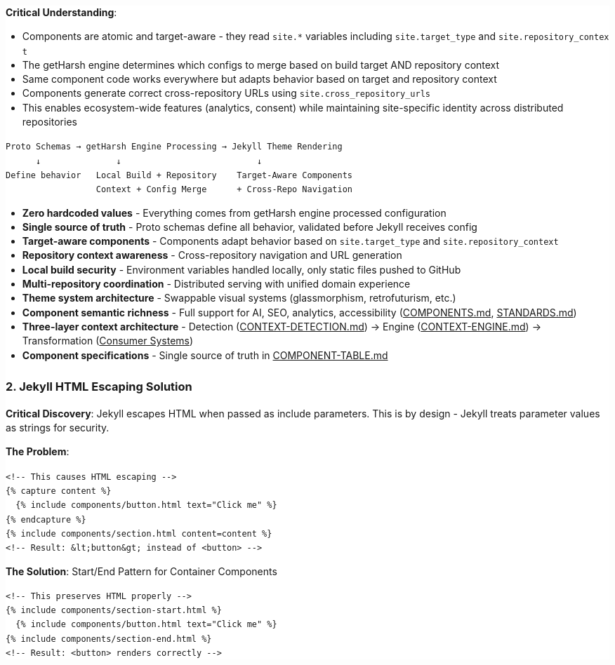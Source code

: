 **Critical Understanding**: 
- Components are atomic and target-aware - they read `site.*` variables including `site.target_type` and `site.repository_context`
- The getHarsh engine determines which configs to merge based on build target AND repository context
- Same component code works everywhere but adapts behavior based on target and repository context
- Components generate correct cross-repository URLs using `site.cross_repository_urls`
- This enables ecosystem-wide features (analytics, consent) while maintaining site-specific identity across distributed repositories

```
Proto Schemas → getHarsh Engine Processing → Jekyll Theme Rendering
      ↓               ↓                           ↓
Define behavior   Local Build + Repository    Target-Aware Components
                  Context + Config Merge      + Cross-Repo Navigation
```

- **Zero hardcoded values** - Everything comes from getHarsh engine processed configuration
- **Single source of truth** - Proto schemas define all behavior, validated before Jekyll receives config
- **Target-aware components** - Components adapt behavior based on `site.target_type` and `site.repository_context`
- **Repository context awareness** - Cross-repository navigation and URL generation
- **Local build security** - Environment variables handled locally, only static files pushed to GitHub
- **Multi-repository coordination** - Distributed serving with unified domain experience
- **Theme system architecture** - Swappable visual systems (glassmorphism, retrofuturism, etc.)
- **Component semantic richness** - Full support for AI, SEO, analytics, accessibility ([COMPONENTS.md](./COMPONENTS.md), [STANDARDS.md](./STANDARDS.md))
- **Three-layer context architecture** - Detection ([CONTEXT-DETECTION.md](./CONTEXT-DETECTION.md)) → Engine ([CONTEXT-ENGINE.md](./CONTEXT-ENGINE.md)) → Transformation ([Consumer Systems](./COMPONENTS.md))
- **Component specifications** - Single source of truth in [COMPONENT-TABLE.md](./COMPONENT-TABLE.md)

### 2. Jekyll HTML Escaping Solution

**Critical Discovery**: Jekyll escapes HTML when passed as include parameters. This is by design - Jekyll treats parameter values as strings for security.

**The Problem**:
```liquid
<!-- This causes HTML escaping -->
{% capture content %}
  {% include components/button.html text="Click me" %}
{% endcapture %}
{% include components/section.html content=content %}
<!-- Result: &lt;button&gt; instead of <button> -->
```

**The Solution**: Start/End Pattern for Container Components
```liquid
<!-- This preserves HTML properly -->
{% include components/section-start.html %}
  {% include components/button.html text="Click me" %}
{% include components/section-end.html %}
<!-- Result: <button> renders correctly -->
```
